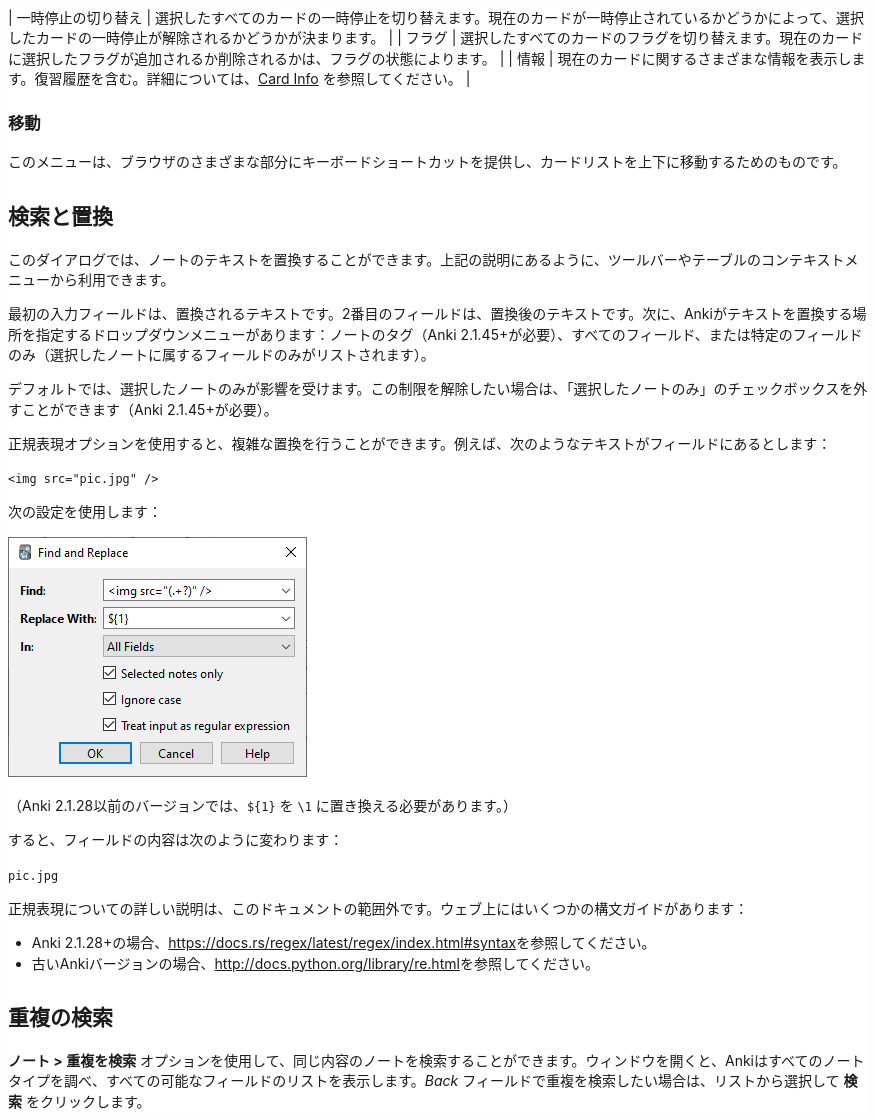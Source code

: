 | 一時停止の切り替え | 選択したすべてのカードの一時停止を切り替えます。現在のカードが一時停止されているかどうかによって、選択したカードの一時停止が解除されるかどうかが決まります。                                                                                                                                                                                                                                                                                                                                                                                                                                                                                                                                                                                                                                                                                                                                                                                                                                                                                                                                                                  |
| フラグ           | 選択したすべてのカードのフラグを切り替えます。現在のカードに選択したフラグが追加されるか削除されるかは、フラグの状態によります。                                                                                                                                                                                                                                                                                                                                                                                                                                                                                                                                                                                                                                                                                                                                                                                                                                                                                                                                                                  |
| 情報           | 現在のカードに関するさまざまな情報を表示します。復習履歴を含む。詳細については、[Card Info](stats.md#カード情報) を参照してください。                                                                                                                                                                                                                                                                                                                                                                                                                                                                                                                                                                                                                                                                                                                                                                                                                                                                                                                                                            |

### 移動

このメニューは、ブラウザのさまざまな部分にキーボードショートカットを提供し、カードリストを上下に移動するためのものです。

## 検索と置換

このダイアログでは、ノートのテキストを置換することができます。上記の説明にあるように、ツールバーやテーブルのコンテキストメニューから利用できます。

最初の入力フィールドは、置換されるテキストです。2番目のフィールドは、置換後のテキストです。次に、Ankiがテキストを置換する場所を指定するドロップダウンメニューがあります：ノートのタグ（Anki 2.1.45+が必要）、すべてのフィールド、または特定のフィールドのみ（選択したノートに属するフィールドのみがリストされます）。

デフォルトでは、選択したノートのみが影響を受けます。この制限を解除したい場合は、「選択したノートのみ」のチェックボックスを外すことができます（Anki 2.1.45+が必要）。

正規表現オプションを使用すると、複雑な置換を行うことができます。例えば、次のようなテキストがフィールドにあるとします：

    <img src="pic.jpg" />

次の設定を使用します：

![検索と置換ダイアログ](media/find_and_replace.png)

（Anki 2.1.28以前のバージョンでは、`${1}` を `\1` に置き換える必要があります。）

すると、フィールドの内容は次のように変わります：

    pic.jpg

正規表現についての詳しい説明は、このドキュメントの範囲外です。ウェブ上にはいくつかの構文ガイドがあります：

- Anki 2.1.28+の場合、<https://docs.rs/regex/latest/regex/index.html#syntax>を参照してください。
- 古いAnkiバージョンの場合、<http://docs.python.org/library/re.html>を参照してください。

## 重複の検索

**ノート > 重複を検索** オプションを使用して、同じ内容のノートを検索することができます。ウィンドウを開くと、Ankiはすべてのノートタイプを調べ、すべての可能なフィールドのリストを表示します。_Back_ フィールドで重複を検索したい場合は、リストから選択して **検索** をクリックします。
